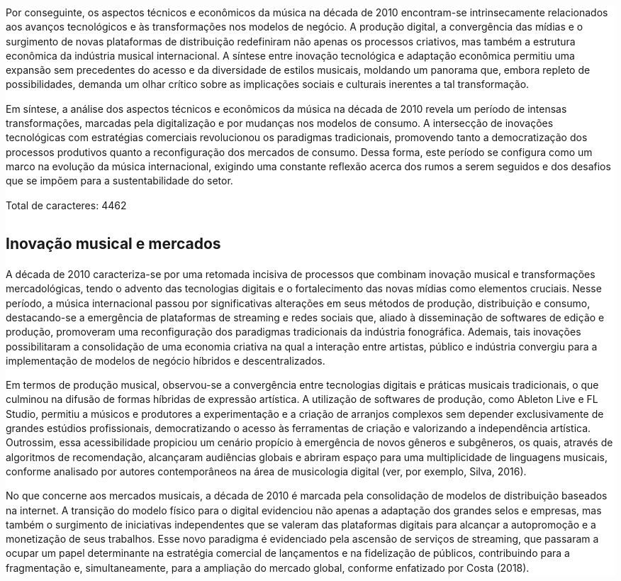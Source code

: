 Por conseguinte, os aspectos técnicos e econômicos da música na década de 2010 encontram-se
intrinsecamente relacionados aos avanços tecnológicos e às transformações nos modelos de negócio. A
produção digital, a convergência das mídias e o surgimento de novas plataformas de distribuição
redefiniram não apenas os processos criativos, mas também a estrutura econômica da indústria musical
internacional. A síntese entre inovação tecnológica e adaptação econômica permitiu uma expansão sem
precedentes do acesso e da diversidade de estilos musicais, moldando um panorama que, embora repleto
de possibilidades, demanda um olhar crítico sobre as implicações sociais e culturais inerentes a tal
transformação.

Em síntese, a análise dos aspectos técnicos e econômicos da música na década de 2010 revela um
período de intensas transformações, marcadas pela digitalização e por mudanças nos modelos de
consumo. A intersecção de inovações tecnológicas com estratégias comerciais revolucionou os
paradigmas tradicionais, promovendo tanto a democratização dos processos produtivos quanto a
reconfiguração dos mercados de consumo. Dessa forma, este período se configura como um marco na
evolução da música internacional, exigindo uma constante reflexão acerca dos rumos a serem seguidos
e dos desafios que se impõem para a sustentabilidade do setor.

Total de caracteres: 4462

## Inovação musical e mercados

A década de 2010 caracteriza-se por uma retomada incisiva de processos que combinam inovação musical
e transformações mercadológicas, tendo o advento das tecnologias digitais e o fortalecimento das
novas mídias como elementos cruciais. Nesse período, a música internacional passou por
significativas alterações em seus métodos de produção, distribuição e consumo, destacando-se a
emergência de plataformas de streaming e redes sociais que, aliado à disseminação de softwares de
edição e produção, promoveram uma reconfiguração dos paradigmas tradicionais da indústria
fonográfica. Ademais, tais inovações possibilitaram a consolidação de uma economia criativa na qual
a interação entre artistas, público e indústria convergiu para a implementação de modelos de negócio
híbridos e descentralizados.

Em termos de produção musical, observou-se a convergência entre tecnologias digitais e práticas
musicais tradicionais, o que culminou na difusão de formas híbridas de expressão artística. A
utilização de softwares de produção, como Ableton Live e FL Studio, permitiu a músicos e produtores
a experimentação e a criação de arranjos complexos sem depender exclusivamente de grandes estúdios
profissionais, democratizando o acesso às ferramentas de criação e valorizando a independência
artística. Outrossim, essa acessibilidade propiciou um cenário propício à emergência de novos
gêneros e subgêneros, os quais, através de algoritmos de recomendação, alcançaram audiências globais
e abriram espaço para uma multiplicidade de linguagens musicais, conforme analisado por autores
contemporâneos na área de musicologia digital (ver, por exemplo, Silva, 2016).

No que concerne aos mercados musicais, a década de 2010 é marcada pela consolidação de modelos de
distribuição baseados na internet. A transição do modelo físico para o digital evidenciou não apenas
a adaptação dos grandes selos e empresas, mas também o surgimento de iniciativas independentes que
se valeram das plataformas digitais para alcançar a autopromoção e a monetização de seus trabalhos.
Esse novo paradigma é evidenciado pela ascensão de serviços de streaming, que passaram a ocupar um
papel determinante na estratégia comercial de lançamentos e na fidelização de públicos, contribuindo
para a fragmentação e, simultaneamente, para a ampliação do mercado global, conforme enfatizado por
Costa (2018).
